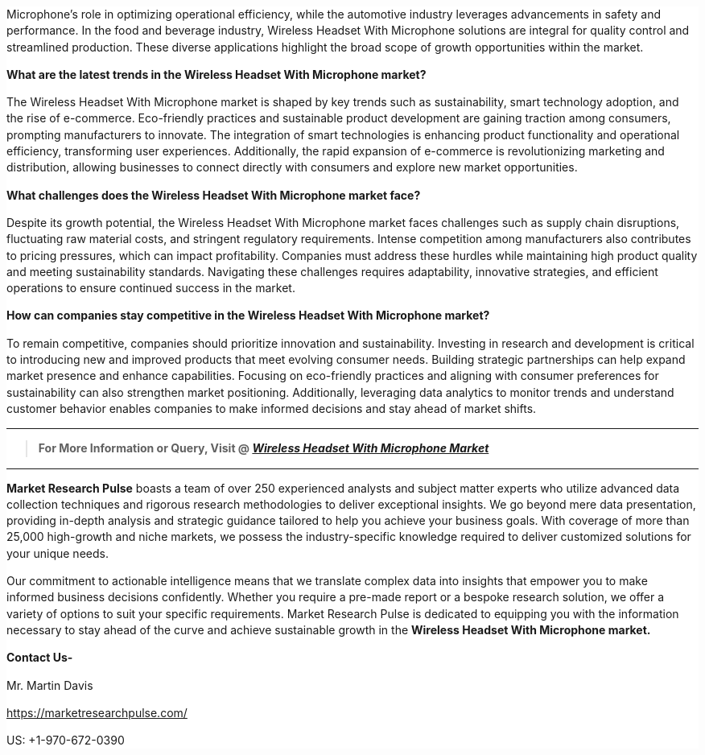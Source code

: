 Microphone&rsquo;s role in optimizing operational efficiency, while the automotive industry leverages advancements in safety and performance. In the food and beverage industry, Wireless Headset With Microphone solutions are integral for quality control and streamlined production. These diverse applications highlight the broad scope of growth opportunities within the market.</p><p><strong>What are the latest trends in the Wireless Headset With Microphone market?</strong></p><p>The Wireless Headset With Microphone market is shaped by key trends such as sustainability, smart technology adoption, and the rise of e-commerce. Eco-friendly practices and sustainable product development are gaining traction among consumers, prompting manufacturers to innovate. The integration of smart technologies is enhancing product functionality and operational efficiency, transforming user experiences. Additionally, the rapid expansion of e-commerce is revolutionizing marketing and distribution, allowing businesses to connect directly with consumers and explore new market opportunities.</p><p><strong>What challenges does the Wireless Headset With Microphone market face?</strong></p><p>Despite its growth potential, the Wireless Headset With Microphone market faces challenges such as supply chain disruptions, fluctuating raw material costs, and stringent regulatory requirements. Intense competition among manufacturers also contributes to pricing pressures, which can impact profitability. Companies must address these hurdles while maintaining high product quality and meeting sustainability standards. Navigating these challenges requires adaptability, innovative strategies, and efficient operations to ensure continued success in the market.</p><p><strong>How can companies stay competitive in the Wireless Headset With Microphone market?</strong></p><p>To remain competitive, companies should prioritize innovation and sustainability. Investing in research and development is critical to introducing new and improved products that meet evolving consumer needs. Building strategic partnerships can help expand market presence and enhance capabilities. Focusing on eco-friendly practices and aligning with consumer preferences for sustainability can also strengthen market positioning. Additionally, leveraging data analytics to monitor trends and understand customer behavior enables companies to make informed decisions and stay ahead of market shifts.</p><hr /><blockquote><p><strong>For More Information or Query, Visit @&nbsp;<em><a href="https://marketresearchpulse.com/report/5066/wireless-headset-with-microphone-market?utm_source=Linkedin&utm_medium=025">Wireless Headset With Microphone Market</a></em></strong></p></blockquote><hr /><p><strong>Market Research Pulse</strong> boasts a team of over 250 experienced analysts and subject matter experts who utilize advanced data collection techniques and rigorous research methodologies to deliver exceptional insights. We go beyond mere data presentation, providing in-depth analysis and strategic guidance tailored to help you achieve your business goals. With coverage of more than 25,000 high-growth and niche markets, we possess the industry-specific knowledge required to deliver customized solutions for your unique needs.</p><p>Our commitment to actionable intelligence means that we translate complex data into insights that empower you to make informed business decisions confidently. Whether you require a pre-made report or a bespoke research solution, we offer a variety of options to suit your specific requirements. Market Research Pulse is dedicated to equipping you with the information necessary to stay ahead of the curve and achieve sustainable growth in the <strong>Wireless Headset With Microphone market.</strong></p><p><strong>Contact Us-</strong></p><p>Mr. Martin Davis</p><p>https://marketresearchpulse.com/</p><p>US: +1-970-672-0390</p>